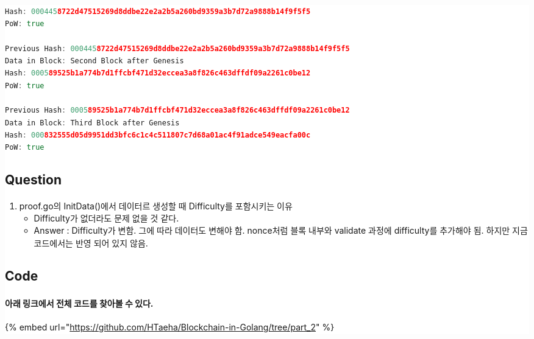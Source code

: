 ```go
Hash: 0004458722d47515269d8ddbe22e2a2b5a260bd9359a3b7d72a9888b14f9f5f5
PoW: true

Previous Hash: 0004458722d47515269d8ddbe22e2a2b5a260bd9359a3b7d72a9888b14f9f5f5
Data in Block: Second Block after Genesis
Hash: 000589525b1a774b7d1ffcbf471d32eccea3a8f826c463dffdf09a2261c0be12
PoW: true

Previous Hash: 000589525b1a774b7d1ffcbf471d32eccea3a8f826c463dffdf09a2261c0be12
Data in Block: Third Block after Genesis
Hash: 000832555d05d9951dd3bfc6c1c4c511807c7d68a01ac4f91adce549eacfa00c
PoW: true
```

## Question

1. proof.go의 InitData()에서 데이터르 생성할 때 Difficulty를 포함시키는 이유
   * Difficulty가 없더라도 문제 없을 것 같다.&#x20;
   * Answer : Difficulty가 변함. 그에 따라 데이터도 변해야 함. nonce처럼 블록 내부와 validate 과정에 difficulty를 추가해야 됨. 하지만 지금 코드에서는 반영 되어 있지 않음.&#x20;

## Code

#### 아래 링크에서 전체 코드를 찾아볼 수 있다.&#x20;

{% embed url="https://github.com/HTaeha/Blockchain-in-Golang/tree/part_2" %}

